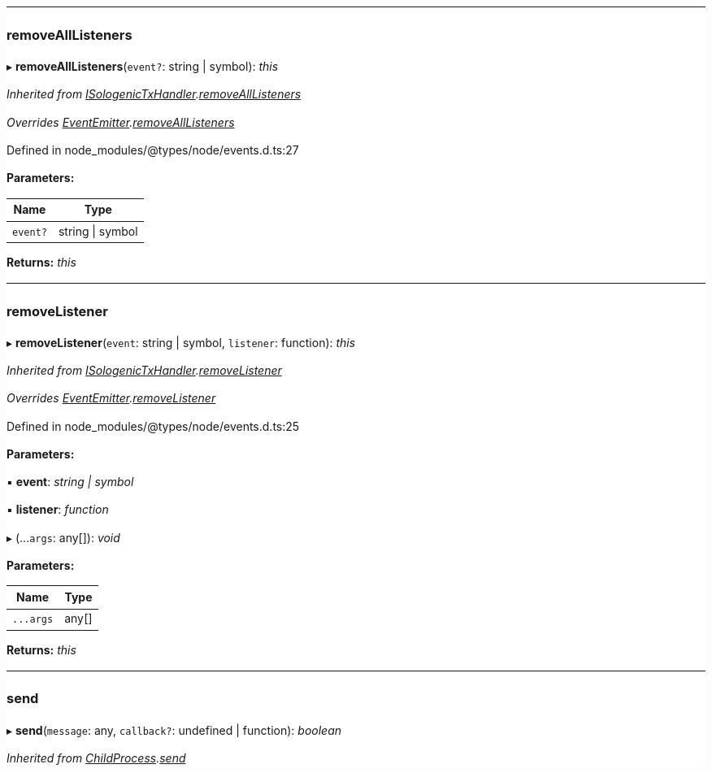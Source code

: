 ___

###  removeAllListeners

▸ **removeAllListeners**(`event?`: string | symbol): *this*

*Inherited from [ISologenicTxHandler](isologenictxhandler.md).[removeAllListeners](isologenictxhandler.md#removealllisteners)*

*Overrides [EventEmitter](../classes/nodejs.eventemitter.md).[removeAllListeners](../classes/nodejs.eventemitter.md#removealllisteners)*

Defined in node_modules/@types/node/events.d.ts:27

**Parameters:**

Name | Type |
------ | ------ |
`event?` | string &#124; symbol |

**Returns:** *this*

___

###  removeListener

▸ **removeListener**(`event`: string | symbol, `listener`: function): *this*

*Inherited from [ISologenicTxHandler](isologenictxhandler.md).[removeListener](isologenictxhandler.md#removelistener)*

*Overrides [EventEmitter](../classes/nodejs.eventemitter.md).[removeListener](../classes/nodejs.eventemitter.md#removelistener)*

Defined in node_modules/@types/node/events.d.ts:25

**Parameters:**

▪ **event**: *string | symbol*

▪ **listener**: *function*

▸ (...`args`: any[]): *void*

**Parameters:**

Name | Type |
------ | ------ |
`...args` | any[] |

**Returns:** *this*

___

###  send

▸ **send**(`message`: any, `callback?`: undefined | function): *boolean*

*Inherited from [ChildProcess](_child_process_.childprocess.md).[send](_child_process_.childprocess.md#send)*
